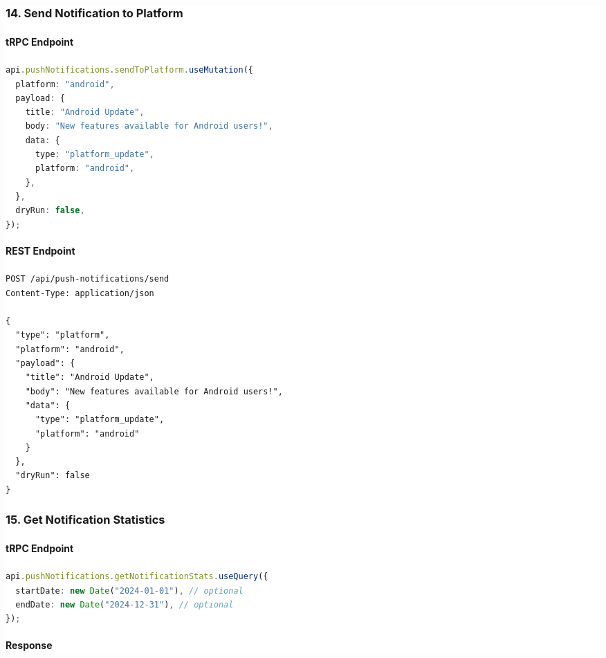 ### 14. Send Notification to Platform

#### tRPC Endpoint

```typescript
api.pushNotifications.sendToPlatform.useMutation({
  platform: "android",
  payload: {
    title: "Android Update",
    body: "New features available for Android users!",
    data: {
      type: "platform_update",
      platform: "android",
    },
  },
  dryRun: false,
});
```

#### REST Endpoint

```http
POST /api/push-notifications/send
Content-Type: application/json

{
  "type": "platform",
  "platform": "android",
  "payload": {
    "title": "Android Update",
    "body": "New features available for Android users!",
    "data": {
      "type": "platform_update",
      "platform": "android"
    }
  },
  "dryRun": false
}
```

### 15. Get Notification Statistics

#### tRPC Endpoint

```typescript
api.pushNotifications.getNotificationStats.useQuery({
  startDate: new Date("2024-01-01"), // optional
  endDate: new Date("2024-12-31"), // optional
});
```

#### Response
